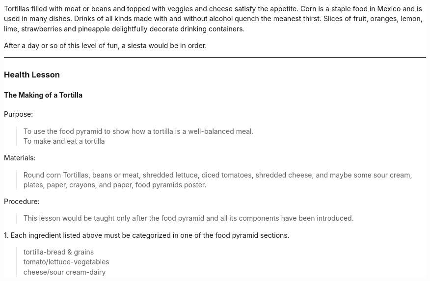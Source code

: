  Tortillas filled with meat or beans and topped with veggies and cheese satisfy the appetite.  Corn is a staple food in Mexico and is used in many dishes.  Drinks of all kinds made with and without alcohol quench the meanest thirst.  Slices of fruit, oranges, lemon, lime, strawberries and pineapple delightfully decorate drinking containers.
 </p>
 <p>
  After a day or so of this level of fun, a siesta would be in order.
 </p>
 <p>
 </p>
 <hr/>
 <h3>
  Health Lesson
 </h3>
 <h4>
  The Making of a Tortilla
 </h4>
 Purpose:
 <p>
 </p>
 <blockquote>
  <dl>
   <dt>
    To use the food pyramid to show how  a tortilla is a well-balanced meal.
    <dt>
     To make and eat a tortilla
    </dt>
   </dt>
  </dl>
 </blockquote>
 Materials:
 <p>
 </p>
 <blockquote>
  <dl>
   <dt>
    Round corn Tortillas, beans or meat, shredded lettuce, diced tomatoes, shredded cheese, and maybe some sour cream, plates, paper, crayons, and paper, food pyramids poster.
   </dt>
  </dl>
 </blockquote>
 Procedure:
 <p>
 </p>
 <blockquote>
  <dl>
   <dt>
    This lesson would be taught only after the food pyramid and all its components have been introduced.
   </dt>
  </dl>
 </blockquote>
 1.  Each ingredient listed above must be categorized in one of the food pyramid sections.
 <p>
 </p>
 <blockquote>
  <dl>
   <dt>
    tortilla-bread &amp; grains
    <dt>
     tomato/lettuce-vegetables
     <dt>
      cheese/sour cream-dairy
      <dt>